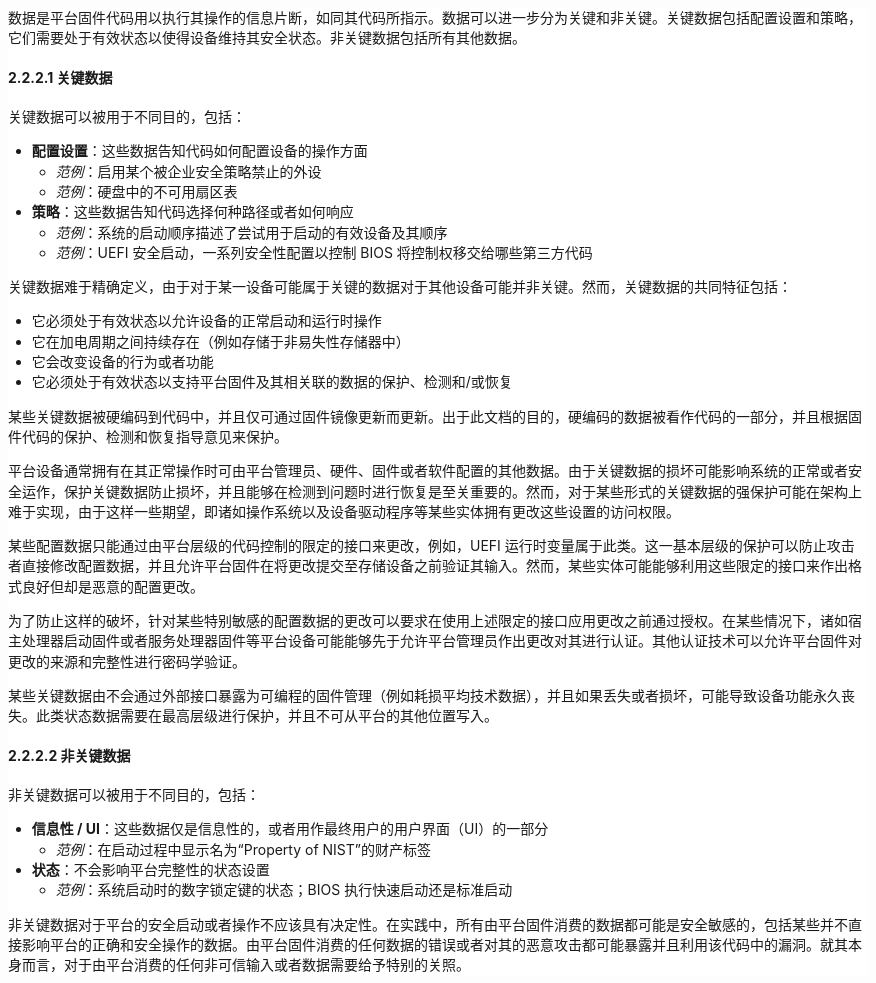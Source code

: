 数据是平台固件代码用以执行其操作的信息片断，如同其代码所指示。数据可以进一步分为关键和非关键。关键数据包括配置设置和策略，它们需要处于有效状态以使得设备维持其安全状态。非关键数据包括所有其他数据。

#### 2.2.2.1 关键数据

关键数据可以被用于不同目的，包括：

* **配置设置**：这些数据告知代码如何配置设备的操作方面
    * _范例_：启用某个被企业安全策略禁止的外设
    * _范例_：硬盘中的不可用扇区表
* **策略**：这些数据告知代码选择何种路径或者如何响应
    * _范例_：系统的启动顺序描述了尝试用于启动的有效设备及其顺序
    * _范例_：UEFI 安全启动，一系列安全性配置以控制 BIOS 将控制权移交给哪些第三方代码

关键数据难于精确定义，由于对于某一设备可能属于关键的数据对于其他设备可能并非关键。然而，关键数据的共同特征包括：

* 它必须处于有效状态以允许设备的正常启动和运行时操作
* 它在加电周期之间持续存在（例如存储于非易失性存储器中）
* 它会改变设备的行为或者功能
* 它必须处于有效状态以支持平台固件及其相关联的数据的保护、检测和/或恢复

某些关键数据被硬编码到代码中，并且仅可通过固件镜像更新而更新。出于此文档的目的，硬编码的数据被看作代码的一部分，并且根据固件代码的保护、检测和恢复指导意见来保护。

平台设备通常拥有在其正常操作时可由平台管理员、硬件、固件或者软件配置的其他数据。由于关键数据的损坏可能影响系统的正常或者安全运作，保护关键数据防止损坏，并且能够在检测到问题时进行恢复是至关重要的。然而，对于某些形式的关键数据的强保护可能在架构上难于实现，由于这样一些期望，即诸如操作系统以及设备驱动程序等某些实体拥有更改这些设置的访问权限。

某些配置数据只能通过由平台层级的代码控制的限定的接口来更改，例如，UEFI 运行时变量属于此类。这一基本层级的保护可以防止攻击者直接修改配置数据，并且允许平台固件在将更改提交至存储设备之前验证其输入。然而，某些实体可能能够利用这些限定的接口来作出格式良好但却是恶意的配置更改。

为了防止这样的破坏，针对某些特别敏感的配置数据的更改可以要求在使用上述限定的接口应用更改之前通过授权。在某些情况下，诸如宿主处理器启动固件或者服务处理器固件等平台设备可能能够先于允许平台管理员作出更改对其进行认证。其他认证技术可以允许平台固件对更改的来源和完整性进行密码学验证。

某些关键数据由不会通过外部接口暴露为可编程的固件管理（例如耗损平均技术数据），并且如果丢失或者损坏，可能导致设备功能永久丧失。此类状态数据需要在最高层级进行保护，并且不可从平台的其他位置写入。

#### 2.2.2.2 非关键数据

非关键数据可以被用于不同目的，包括：

* **信息性 / UI**：这些数据仅是信息性的，或者用作最终用户的用户界面（UI）的一部分
    * _范例_：在启动过程中显示名为“Property of NIST”的财产标签
* **状态**：不会影响平台完整性的状态设置
    * _范例_：系统启动时的数字锁定键的状态；BIOS 执行快速启动还是标准启动

非关键数据对于平台的安全启动或者操作不应该具有决定性。在实践中，所有由平台固件消费的数据都可能是安全敏感的，包括某些并不直接影响平台的正确和安全操作的数据。由平台固件消费的任何数据的错误或者对其的恶意攻击都可能暴露并且利用该代码中的漏洞。就其本身而言，对于由平台消费的任何非可信输入或者数据需要给予特别的关照。

